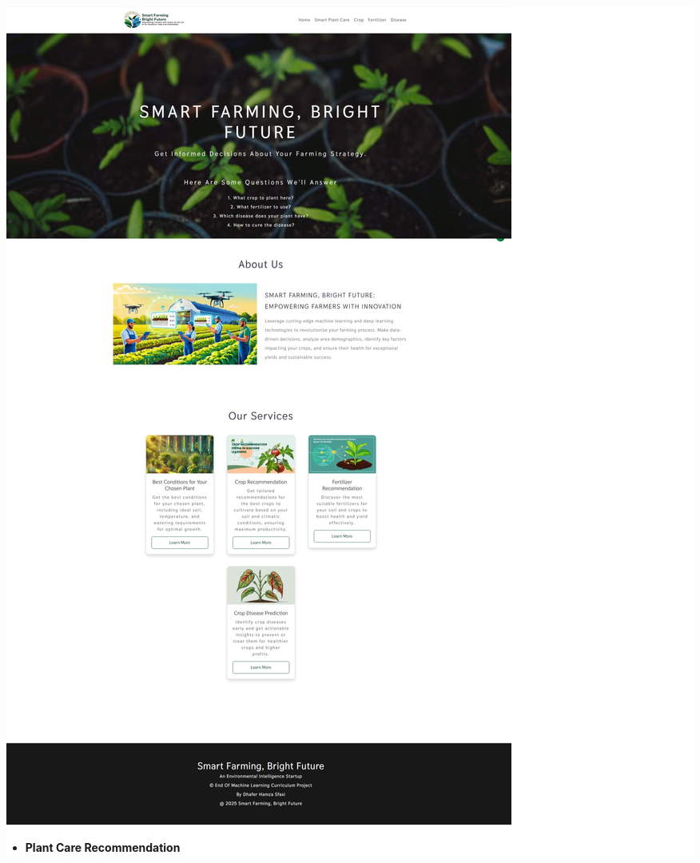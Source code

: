   ![Home Page](app/static/images/Screenshot_4-2-2025_42352_127.0.0.1.jpeg)
- **Plant Care Recommendation**